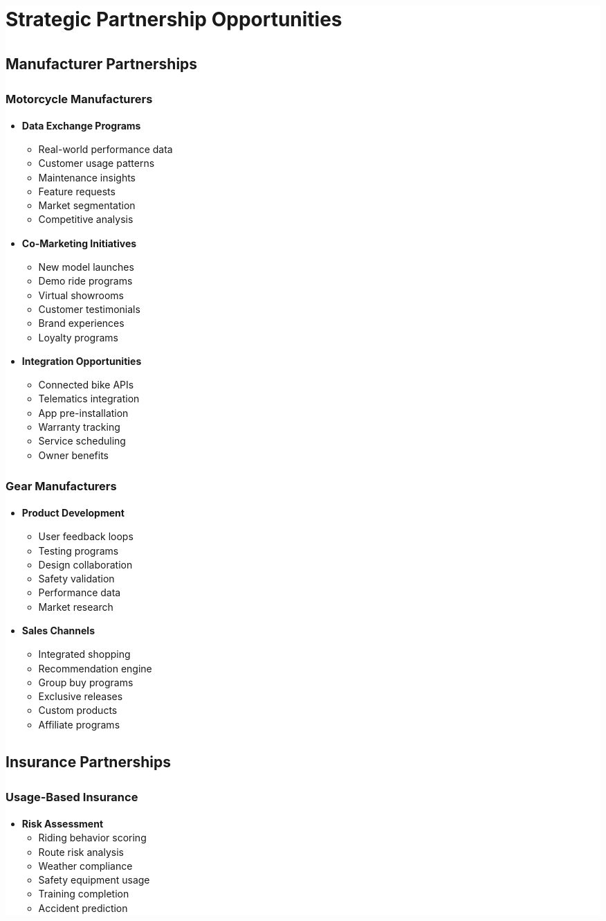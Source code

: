 # Strategic Partnership Opportunities

## Manufacturer Partnerships

### Motorcycle Manufacturers
- **Data Exchange Programs**
  - Real-world performance data
  - Customer usage patterns
  - Maintenance insights
  - Feature requests
  - Market segmentation
  - Competitive analysis

- **Co-Marketing Initiatives**
  - New model launches
  - Demo ride programs
  - Virtual showrooms
  - Customer testimonials
  - Brand experiences
  - Loyalty programs

- **Integration Opportunities**
  - Connected bike APIs
  - Telematics integration
  - App pre-installation
  - Warranty tracking
  - Service scheduling
  - Owner benefits

### Gear Manufacturers
- **Product Development**
  - User feedback loops
  - Testing programs
  - Design collaboration
  - Safety validation
  - Performance data
  - Market research

- **Sales Channels**
  - Integrated shopping
  - Recommendation engine
  - Group buy programs
  - Exclusive releases
  - Custom products
  - Affiliate programs

## Insurance Partnerships

### Usage-Based Insurance
- **Risk Assessment**
  - Riding behavior scoring
  - Route risk analysis
  - Weather compliance
  - Safety equipment usage
  - Training completion
  - Accident prediction
